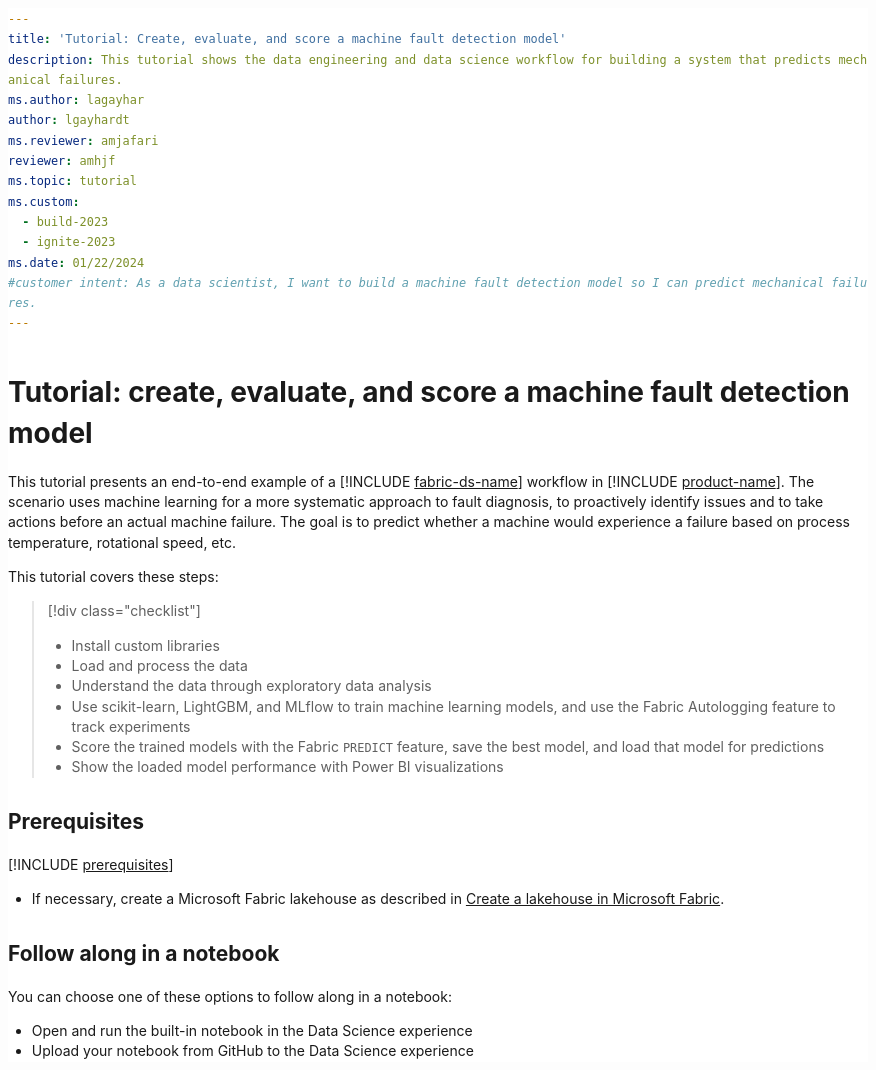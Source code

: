 ```yaml
---
title: 'Tutorial: Create, evaluate, and score a machine fault detection model'
description: This tutorial shows the data engineering and data science workflow for building a system that predicts mechanical failures.
ms.author: lagayhar 
author: lgayhardt
ms.reviewer: amjafari
reviewer: amhjf
ms.topic: tutorial
ms.custom:
  - build-2023
  - ignite-2023
ms.date: 01/22/2024
#customer intent: As a data scientist, I want to build a machine fault detection model so I can predict mechanical failures.
---
```


# Tutorial: create, evaluate, and score a machine fault detection model

This tutorial presents an end-to-end example of a [!INCLUDE [fabric-ds-name](includes/fabric-ds-name.md)] workflow in [!INCLUDE [product-name](../includes/product-name.md)]. The scenario uses machine learning for a more systematic approach to fault diagnosis, to proactively identify issues and to take actions before an actual machine failure. The goal is to predict whether a machine would experience a failure based on process temperature, rotational speed, etc.

This tutorial covers these steps:

> [!div class="checklist"]
> * Install custom libraries
> * Load and process the data
> * Understand the data through exploratory data analysis
> * Use scikit-learn, LightGBM, and MLflow to train machine learning models, and use the Fabric Autologging feature to track experiments
> * Score the trained models with the Fabric `PREDICT` feature, save the best model, and load that model for predictions
> * Show the loaded model performance with Power BI visualizations

## Prerequisites

[!INCLUDE [prerequisites](./includes/prerequisites.md)]

* If necessary, create a Microsoft Fabric lakehouse as described in [Create a lakehouse in Microsoft Fabric](../data-engineering/create-lakehouse.md).

## Follow along in a notebook

You can choose one of these options to follow along in a notebook:

- Open and run the built-in notebook in the Data Science experience
- Upload your notebook from GitHub to the Data Science experience
